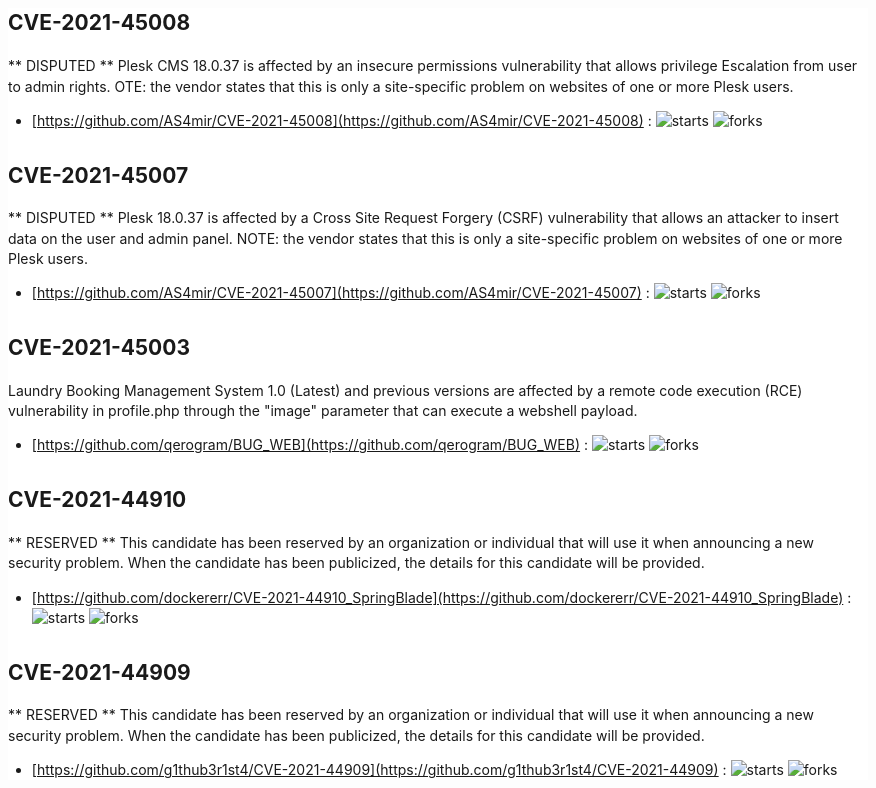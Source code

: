 ## CVE-2021-45008
 ** DISPUTED ** Plesk CMS 18.0.37 is affected by an insecure permissions vulnerability that allows privilege Escalation from user to admin rights. OTE: the vendor states that this is only a site-specific problem on websites of one or more Plesk users.



- [https://github.com/AS4mir/CVE-2021-45008](https://github.com/AS4mir/CVE-2021-45008) :  ![starts](https://img.shields.io/github/stars/AS4mir/CVE-2021-45008.svg) ![forks](https://img.shields.io/github/forks/AS4mir/CVE-2021-45008.svg)

## CVE-2021-45007
 ** DISPUTED ** Plesk 18.0.37 is affected by a Cross Site Request Forgery (CSRF) vulnerability that allows an attacker to insert data on the user and admin panel. NOTE: the vendor states that this is only a site-specific problem on websites of one or more Plesk users.



- [https://github.com/AS4mir/CVE-2021-45007](https://github.com/AS4mir/CVE-2021-45007) :  ![starts](https://img.shields.io/github/stars/AS4mir/CVE-2021-45007.svg) ![forks](https://img.shields.io/github/forks/AS4mir/CVE-2021-45007.svg)

## CVE-2021-45003
 Laundry Booking Management System 1.0 (Latest) and previous versions are affected by a remote code execution (RCE) vulnerability in profile.php through the &quot;image&quot; parameter that can execute a webshell payload.



- [https://github.com/qerogram/BUG_WEB](https://github.com/qerogram/BUG_WEB) :  ![starts](https://img.shields.io/github/stars/qerogram/BUG_WEB.svg) ![forks](https://img.shields.io/github/forks/qerogram/BUG_WEB.svg)

## CVE-2021-44910
 ** RESERVED ** This candidate has been reserved by an organization or individual that will use it when announcing a new security problem. When the candidate has been publicized, the details for this candidate will be provided.



- [https://github.com/dockererr/CVE-2021-44910_SpringBlade](https://github.com/dockererr/CVE-2021-44910_SpringBlade) :  ![starts](https://img.shields.io/github/stars/dockererr/CVE-2021-44910_SpringBlade.svg) ![forks](https://img.shields.io/github/forks/dockererr/CVE-2021-44910_SpringBlade.svg)

## CVE-2021-44909
 ** RESERVED ** This candidate has been reserved by an organization or individual that will use it when announcing a new security problem. When the candidate has been publicized, the details for this candidate will be provided.



- [https://github.com/g1thub3r1st4/CVE-2021-44909](https://github.com/g1thub3r1st4/CVE-2021-44909) :  ![starts](https://img.shields.io/github/stars/g1thub3r1st4/CVE-2021-44909.svg) ![forks](https://img.shields.io/github/forks/g1thub3r1st4/CVE-2021-44909.svg)
